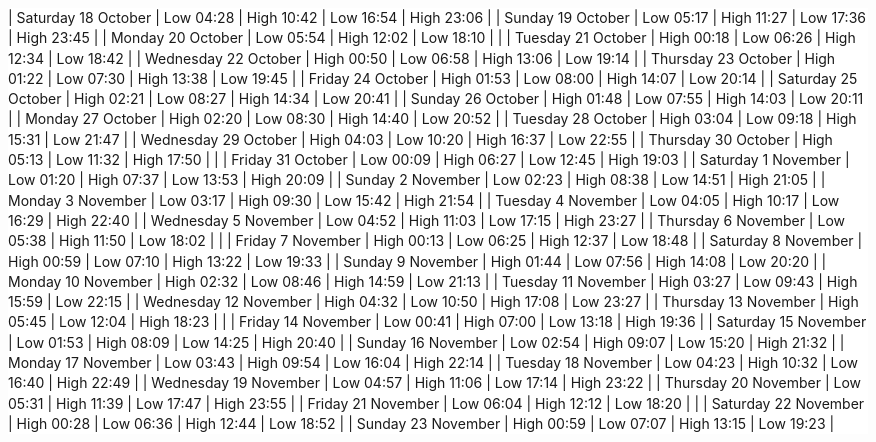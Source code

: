 | Saturday 18 October | Low 04:28 | High 10:42 | Low 16:54 | High 23:06 | 
| Sunday 19 October | Low 05:17 | High 11:27 | Low 17:36 | High 23:45 | 
| Monday 20 October | Low 05:54 | High 12:02 | Low 18:10 |  | 
| Tuesday 21 October | High 00:18 | Low 06:26 | High 12:34 | Low 18:42 | 
| Wednesday 22 October | High 00:50 | Low 06:58 | High 13:06 | Low 19:14 | 
| Thursday 23 October | High 01:22 | Low 07:30 | High 13:38 | Low 19:45 | 
| Friday 24 October | High 01:53 | Low 08:00 | High 14:07 | Low 20:14 | 
| Saturday 25 October | High 02:21 | Low 08:27 | High 14:34 | Low 20:41 | 
| Sunday 26 October | High 01:48 | Low 07:55 | High 14:03 | Low 20:11 | 
| Monday 27 October | High 02:20 | Low 08:30 | High 14:40 | Low 20:52 | 
| Tuesday 28 October | High 03:04 | Low 09:18 | High 15:31 | Low 21:47 | 
| Wednesday 29 October | High 04:03 | Low 10:20 | High 16:37 | Low 22:55 | 
| Thursday 30 October | High 05:13 | Low 11:32 | High 17:50 |  | 
| Friday 31 October | Low 00:09 | High 06:27 | Low 12:45 | High 19:03 | 
| Saturday 1 November | Low 01:20 | High 07:37 | Low 13:53 | High 20:09 | 
| Sunday 2 November | Low 02:23 | High 08:38 | Low 14:51 | High 21:05 | 
| Monday 3 November | Low 03:17 | High 09:30 | Low 15:42 | High 21:54 | 
| Tuesday 4 November | Low 04:05 | High 10:17 | Low 16:29 | High 22:40 | 
| Wednesday 5 November | Low 04:52 | High 11:03 | Low 17:15 | High 23:27 | 
| Thursday 6 November | Low 05:38 | High 11:50 | Low 18:02 |  | 
| Friday 7 November | High 00:13 | Low 06:25 | High 12:37 | Low 18:48 | 
| Saturday 8 November | High 00:59 | Low 07:10 | High 13:22 | Low 19:33 | 
| Sunday 9 November | High 01:44 | Low 07:56 | High 14:08 | Low 20:20 | 
| Monday 10 November | High 02:32 | Low 08:46 | High 14:59 | Low 21:13 | 
| Tuesday 11 November | High 03:27 | Low 09:43 | High 15:59 | Low 22:15 | 
| Wednesday 12 November | High 04:32 | Low 10:50 | High 17:08 | Low 23:27 | 
| Thursday 13 November | High 05:45 | Low 12:04 | High 18:23 |  | 
| Friday 14 November | Low 00:41 | High 07:00 | Low 13:18 | High 19:36 | 
| Saturday 15 November | Low 01:53 | High 08:09 | Low 14:25 | High 20:40 | 
| Sunday 16 November | Low 02:54 | High 09:07 | Low 15:20 | High 21:32 | 
| Monday 17 November | Low 03:43 | High 09:54 | Low 16:04 | High 22:14 | 
| Tuesday 18 November | Low 04:23 | High 10:32 | Low 16:40 | High 22:49 | 
| Wednesday 19 November | Low 04:57 | High 11:06 | Low 17:14 | High 23:22 | 
| Thursday 20 November | Low 05:31 | High 11:39 | Low 17:47 | High 23:55 | 
| Friday 21 November | Low 06:04 | High 12:12 | Low 18:20 |  | 
| Saturday 22 November | High 00:28 | Low 06:36 | High 12:44 | Low 18:52 | 
| Sunday 23 November | High 00:59 | Low 07:07 | High 13:15 | Low 19:23 | 